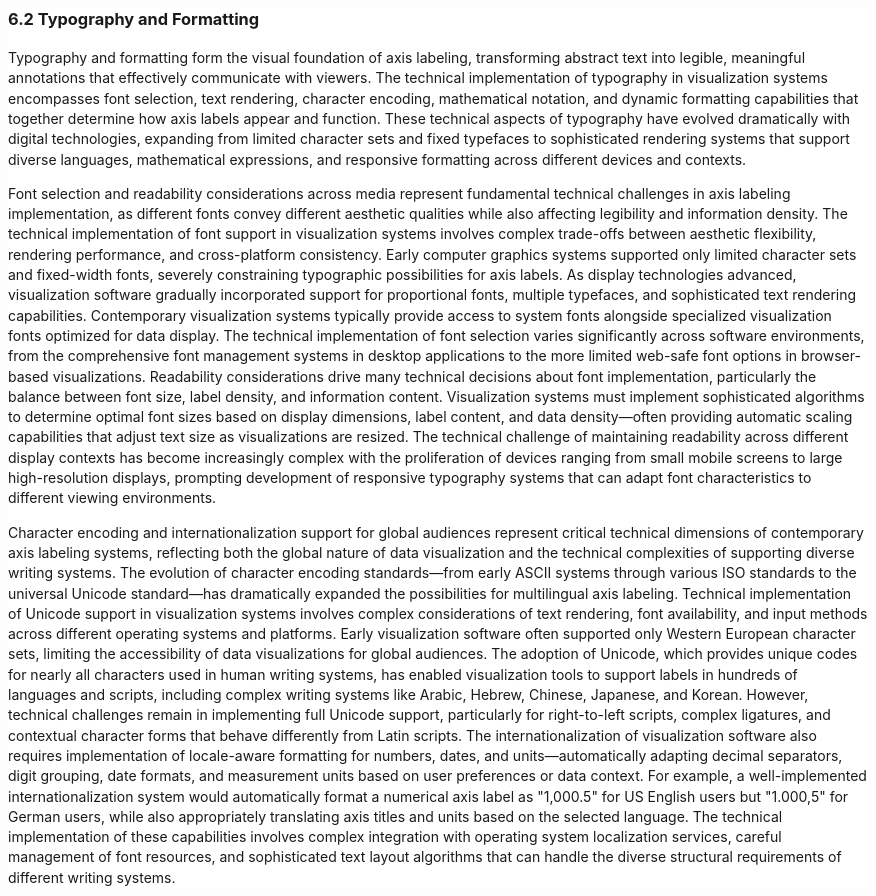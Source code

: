 ### 6.2 Typography and Formatting

Typography and formatting form the visual foundation of axis labeling, transforming abstract text into legible, meaningful annotations that effectively communicate with viewers. The technical implementation of typography in visualization systems encompasses font selection, text rendering, character encoding, mathematical notation, and dynamic formatting capabilities that together determine how axis labels appear and function. These technical aspects of typography have evolved dramatically with digital technologies, expanding from limited character sets and fixed typefaces to sophisticated rendering systems that support diverse languages, mathematical expressions, and responsive formatting across different devices and contexts.

Font selection and readability considerations across media represent fundamental technical challenges in axis labeling implementation, as different fonts convey different aesthetic qualities while also affecting legibility and information density. The technical implementation of font support in visualization systems involves complex trade-offs between aesthetic flexibility, rendering performance, and cross-platform consistency. Early computer graphics systems supported only limited character sets and fixed-width fonts, severely constraining typographic possibilities for axis labels. As display technologies advanced, visualization software gradually incorporated support for proportional fonts, multiple typefaces, and sophisticated text rendering capabilities. Contemporary visualization systems typically provide access to system fonts alongside specialized visualization fonts optimized for data display. The technical implementation of font selection varies significantly across software environments, from the comprehensive font management systems in desktop applications to the more limited web-safe font options in browser-based visualizations. Readability considerations drive many technical decisions about font implementation, particularly the balance between font size, label density, and information content. Visualization systems must implement sophisticated algorithms to determine optimal font sizes based on display dimensions, label content, and data density—often providing automatic scaling capabilities that adjust text size as visualizations are resized. The technical challenge of maintaining readability across different display contexts has become increasingly complex with the proliferation of devices ranging from small mobile screens to large high-resolution displays, prompting development of responsive typography systems that can adapt font characteristics to different viewing environments.

Character encoding and internationalization support for global audiences represent critical technical dimensions of contemporary axis labeling systems, reflecting both the global nature of data visualization and the technical complexities of supporting diverse writing systems. The evolution of character encoding standards—from early ASCII systems through various ISO standards to the universal Unicode standard—has dramatically expanded the possibilities for multilingual axis labeling. Technical implementation of Unicode support in visualization systems involves complex considerations of text rendering, font availability, and input methods across different operating systems and platforms. Early visualization software often supported only Western European character sets, limiting the accessibility of data visualizations for global audiences. The adoption of Unicode, which provides unique codes for nearly all characters used in human writing systems, has enabled visualization tools to support labels in hundreds of languages and scripts, including complex writing systems like Arabic, Hebrew, Chinese, Japanese, and Korean. However, technical challenges remain in implementing full Unicode support, particularly for right-to-left scripts, complex ligatures, and contextual character forms that behave differently from Latin scripts. The internationalization of visualization software also requires implementation of locale-aware formatting for numbers, dates, and units—automatically adapting decimal separators, digit grouping, date formats, and measurement units based on user preferences or data context. For example, a well-implemented internationalization system would automatically format a numerical axis label as "1,000.5" for US English users but "1.000,5" for German users, while also appropriately translating axis titles and units based on the selected language. The technical implementation of these capabilities involves complex integration with operating system localization services, careful management of font resources, and sophisticated text layout algorithms that can handle the diverse structural requirements of different writing systems.
